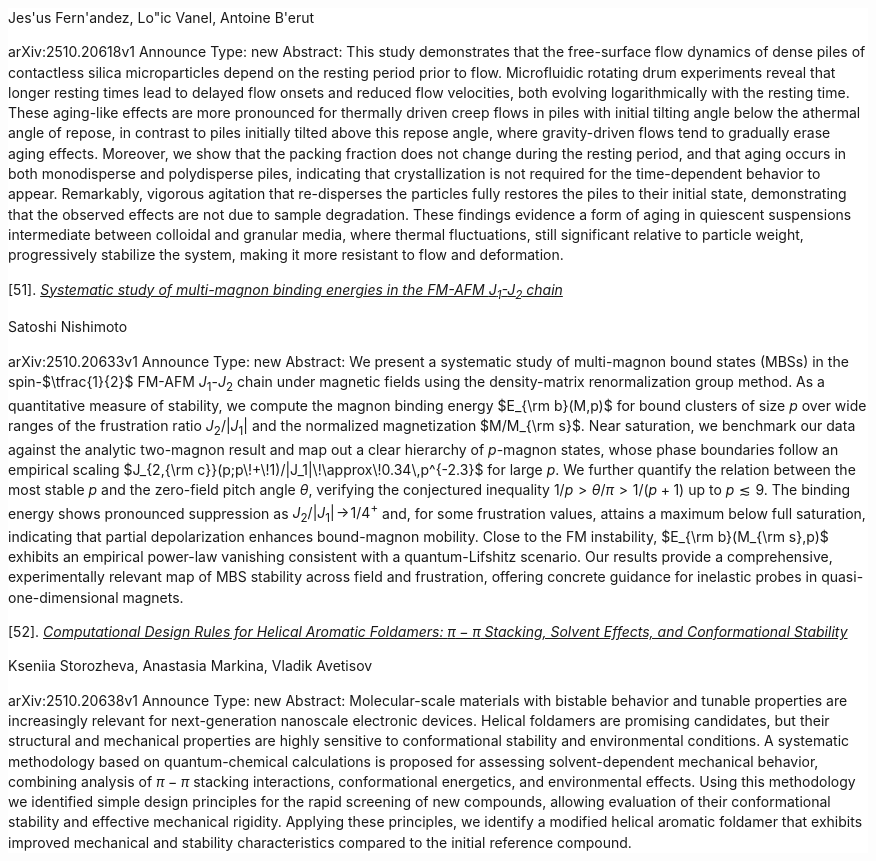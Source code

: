 Jes\'us Fern\'andez, Lo\"ic Vanel, Antoine B\'erut

arXiv:2510.20618v1 Announce Type: new 
Abstract: This study demonstrates that the free-surface flow dynamics of dense piles of contactless silica microparticles depend on the resting period prior to flow. Microfluidic rotating drum experiments reveal that longer resting times lead to delayed flow onsets and reduced flow velocities, both evolving logarithmically with the resting time. These aging-like effects are more pronounced for thermally driven creep flows in piles with initial tilting angle below the athermal angle of repose, in contrast to piles initially tilted above this repose angle, where gravity-driven flows tend to gradually erase aging effects. Moreover, we show that the packing fraction does not change during the resting period, and that aging occurs in both monodisperse and polydisperse piles, indicating that crystallization is not required for the time-dependent behavior to appear. Remarkably, vigorous agitation that re-disperses the particles fully restores the piles to their initial state, demonstrating that the observed effects are not due to sample degradation. These findings evidence a form of aging in quiescent suspensions intermediate between colloidal and granular media, where thermal fluctuations, still significant relative to particle weight, progressively stabilize the system, making it more resistant to flow and deformation.



[51]. [*Systematic study of multi-magnon binding energies in the FM-AFM $J_1$-$J_2$ chain*](https://arxiv.org/abs/2510.20633 "Systematic study of multi-magnon binding energies in the FM-AFM $J_1$-$J_2$ chain")

Satoshi Nishimoto

arXiv:2510.20633v1 Announce Type: new 
Abstract: We present a systematic study of multi-magnon bound states (MBSs) in the spin-$\tfrac{1}{2}$ FM-AFM $J_1$-$J_2$ chain under magnetic fields using the density-matrix renormalization group method. As a quantitative measure of stability, we compute the magnon binding energy $E_{\rm b}(M,p)$ for bound clusters of size $p$ over wide ranges of the frustration ratio $J_2/|J_1|$ and the normalized magnetization $M/M_{\rm s}$. Near saturation, we benchmark our data against the analytic two-magnon result and map out a clear hierarchy of $p$-magnon states, whose phase boundaries follow an empirical scaling $J_{2,{\rm c}}(p;p\!+\!1)/|J_1|\!\approx\!0.34\,p^{-2.3}$ for large $p$. We further quantify the relation between the most stable $p$ and the zero-field pitch angle $\theta$, verifying the conjectured inequality $1/p>\theta/\pi>1/(p+1)$ up to $p \lesssim 9$. The binding energy shows pronounced suppression as $J_2/|J_1|\!\to\!1/4^+$ and, for some frustration values, attains a maximum below full saturation, indicating that partial depolarization enhances bound-magnon mobility. Close to the FM instability, $E_{\rm b}(M_{\rm s},p)$ exhibits an empirical power-law vanishing consistent with a quantum-Lifshitz scenario. Our results provide a comprehensive, experimentally relevant map of MBS stability across field and frustration, offering concrete guidance for inelastic probes in quasi-one-dimensional magnets.



[52]. [*Computational Design Rules for Helical Aromatic Foldamers: $\pi-\pi$ Stacking, Solvent Effects, and Conformational Stability*](https://arxiv.org/abs/2510.20638 "Computational Design Rules for Helical Aromatic Foldamers: $\pi-\pi$ Stacking, Solvent Effects, and Conformational Stability")

Kseniia Storozheva, Anastasia Markina, Vladik Avetisov

arXiv:2510.20638v1 Announce Type: new 
Abstract: Molecular-scale materials with bistable behavior and tunable properties are increasingly relevant for next-generation nanoscale electronic devices. Helical foldamers are promising candidates, but their structural and mechanical properties are highly sensitive to conformational stability and environmental conditions. A systematic methodology based on quantum-chemical calculations is proposed for assessing solvent-dependent mechanical behavior, combining analysis of $\pi-\pi$ stacking interactions, conformational energetics, and environmental effects. Using this methodology we identified simple design principles for the rapid screening of new compounds, allowing evaluation of their conformational stability and effective mechanical rigidity. Applying these principles, we identify a modified helical aromatic foldamer that exhibits improved mechanical and stability characteristics compared to the initial reference compound.
